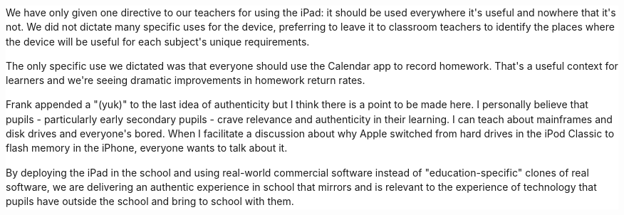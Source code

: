 We have only given one directive to our teachers for using the iPad: it should be used everywhere it's useful and nowhere that it's not. We did not dictate many specific uses for the device, preferring to leave it to classroom teachers to identify the places where the device will be useful for each subject's unique requirements.

The only specific use we dictated was that everyone should use the Calendar app to record homework. That's a useful context for learners and we're seeing dramatic improvements in homework return rates.

Frank appended a "(yuk)" to the last idea of authenticity but I think there is a point to be made here. I personally believe that pupils - particularly early secondary pupils - crave relevance and authenticity in their learning. I can teach about mainframes and disk drives and everyone's bored. When I facilitate a discussion about why Apple switched from hard drives in the iPod Classic to flash memory in the iPhone, everyone wants to talk about it.

By deploying the iPad in the school and using real-world commercial software instead of "education-specific" clones of real software, we are delivering an authentic experience in school that mirrors and is relevant to the experience of technology that pupils have outside the school and bring to school with them.
